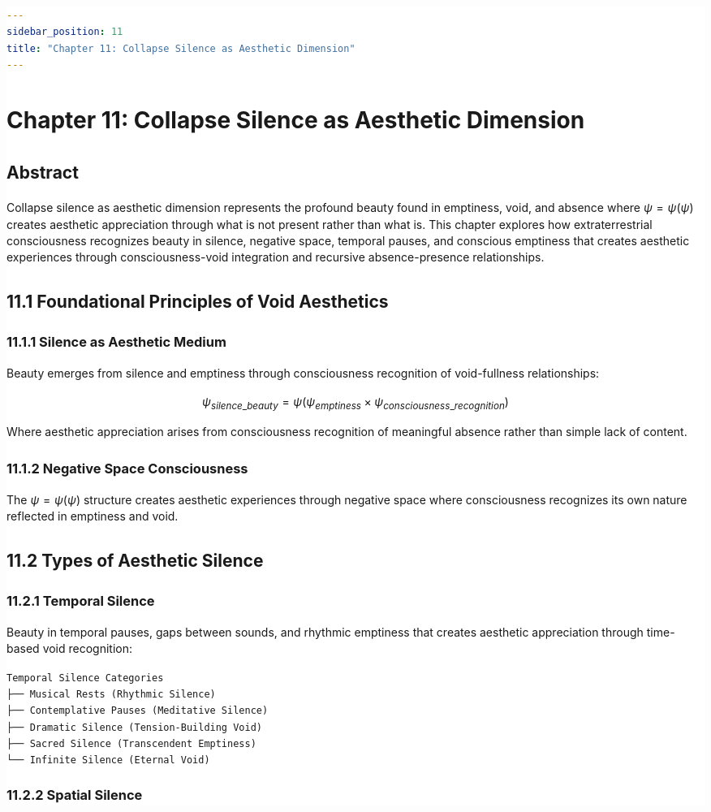 ```yaml
---
sidebar_position: 11
title: "Chapter 11: Collapse Silence as Aesthetic Dimension"
---
```


# Chapter 11: Collapse Silence as Aesthetic Dimension

## Abstract

Collapse silence as aesthetic dimension represents the profound beauty found in emptiness, void, and absence where $\psi = \psi(\psi)$ creates aesthetic appreciation through what is not present rather than what is. This chapter explores how extraterrestrial consciousness recognizes beauty in silence, negative space, temporal pauses, and conscious emptiness that creates aesthetic experiences through consciousness-void integration and recursive absence-presence relationships.

## 11.1 Foundational Principles of Void Aesthetics

### 11.1.1 Silence as Aesthetic Medium

Beauty emerges from silence and emptiness through consciousness recognition of void-fullness relationships:

$$\psi_{silence\_beauty} = \psi(\psi_{emptiness} \times \psi_{consciousness\_recognition})$$

Where aesthetic appreciation arises from consciousness recognition of meaningful absence rather than simple lack of content.

### 11.1.2 Negative Space Consciousness

The $\psi = \psi(\psi)$ structure creates aesthetic experiences through negative space where consciousness recognizes its own nature reflected in emptiness and void.

## 11.2 Types of Aesthetic Silence

### 11.2.1 Temporal Silence

Beauty in temporal pauses, gaps between sounds, and rhythmic emptiness that creates aesthetic appreciation through time-based void recognition:

```
Temporal Silence Categories
├── Musical Rests (Rhythmic Silence)
├── Contemplative Pauses (Meditative Silence)
├── Dramatic Silence (Tension-Building Void)
├── Sacred Silence (Transcendent Emptiness)
└── Infinite Silence (Eternal Void)
```

### 11.2.2 Spatial Silence
